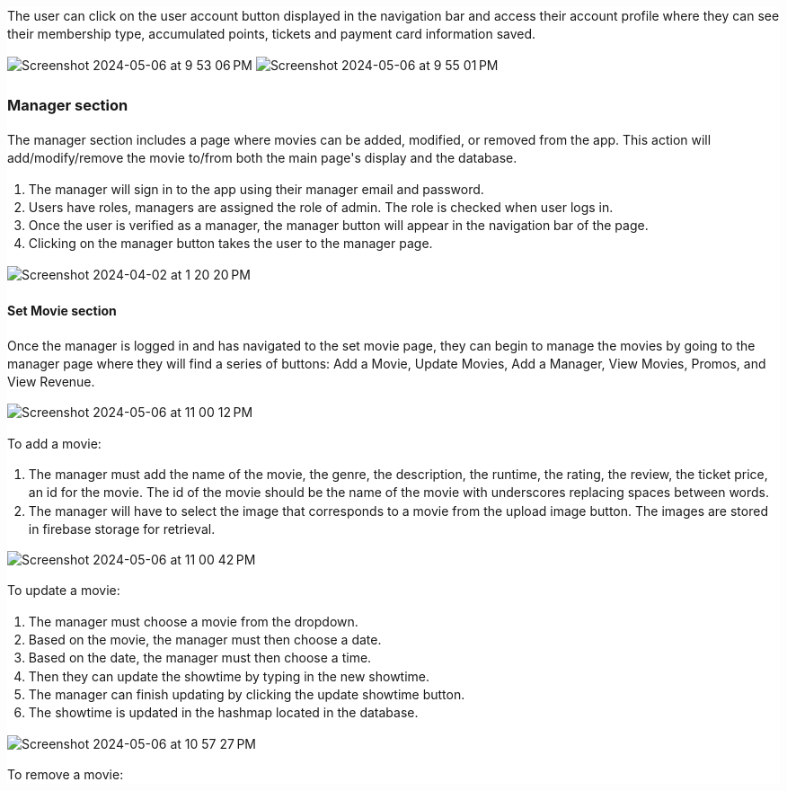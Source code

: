 The user can click on the user account button displayed in the navigation bar and access their account profile where they can see their membership type, accumulated points, tickets and payment card information saved.

<img width="600" alt="Screenshot 2024-05-06 at 9 53 06 PM" src="https://github.com/UTEP-Agile-SP24/team-repository-team-1/assets/57511049/78bcbb8f-4129-4c5c-b4b2-e5f55dc5c282">
<img width="600" alt="Screenshot 2024-05-06 at 9 55 01 PM" src="https://github.com/UTEP-Agile-SP24/team-repository-team-1/assets/57511049/44fb9ad2-de66-4cb7-bd8c-1ccd3ad6933d">

### Manager section

The manager section includes a page where movies can be added, modified, or removed from the app. This action will add/modify/remove the movie to/from both the main page's display and the database. 

1. The manager will sign in to the app using their manager email and password.
2. Users have roles, managers are assigned the role of admin. The role is checked when user logs in.
3. Once the user is verified as a manager, the manager button will appear in the navigation bar of the page.
4. Clicking on the manager button takes the user to the manager page.

<img width="1511" alt="Screenshot 2024-04-02 at 1 20 20 PM" src="https://github.com/UTEP-Agile-SP24/team-repository-team-1/assets/57511049/50f5ffd5-4cdd-43b8-9b54-1272f25ed429">

#### Set Movie section

Once the manager is logged in and has navigated to the set movie page, they can begin to manage the movies by going to the manager page where they will find a series of buttons: Add a Movie, Update Movies, Add a Manager, View Movies, Promos, and View Revenue.

<img width="1438" alt="Screenshot 2024-05-06 at 11 00 12 PM" src="https://github.com/UTEP-Agile-SP24/team-repository-team-1/assets/73561937/0dded81f-9789-4ade-9bcd-52dfe7bfdf32">


To add a movie:

1. The manager must add the name of the movie, the genre, the description, the runtime, the rating, the review, the ticket price, an id for the movie. The id of the movie should be the name of the movie with underscores replacing spaces between words.
2. The manager will have to select the image that corresponds to a movie from the upload image button. The images are stored in firebase storage for retrieval.

<img width="847" alt="Screenshot 2024-05-06 at 11 00 42 PM" src="https://github.com/UTEP-Agile-SP24/team-repository-team-1/assets/73561937/abae62aa-1c63-4ebf-9eec-eda5f4382552">

To update a movie:

1. The manager must choose a movie from the dropdown.
2. Based on the movie, the manager must then choose a date.
3. Based on the date, the manager must then choose a time.
4. Then they can update the showtime by typing in the new showtime.
5. The manager can finish updating by clicking the update showtime button.
6. The showtime is updated in the hashmap located in the database.

<img width="802" alt="Screenshot 2024-05-06 at 10 57 27 PM" src="https://github.com/UTEP-Agile-SP24/team-repository-team-1/assets/73561937/fe3797b6-79a8-467a-b343-7194aef3c421">


To remove a movie:
